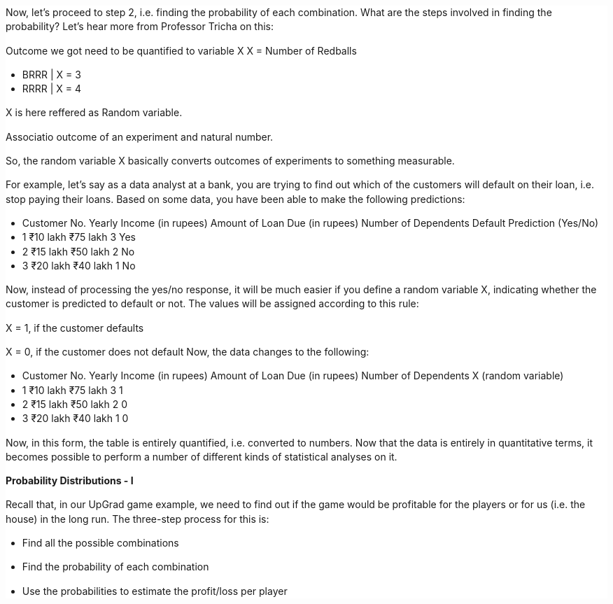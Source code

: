 Now, let’s proceed to step 2, i.e. finding the probability of each combination.
What are the steps involved in finding the probability? 
Let’s hear more from Professor Tricha on this:

Outcome we got need to be quantified to variable X
X = Number of Redballs

- BRRR  | X = 3
- RRRR  | X = 4

X is here reffered as Random variable.

Associatio outcome of an experiment and natural number.


So, the random variable X basically converts outcomes of experiments to something measurable.

For example, let’s say as a data analyst at a bank, you are trying to find out which of the customers will default on their loan, 
i.e. stop paying their loans. Based on some data, you have been able to make the following predictions:


- Customer No.	Yearly Income (in rupees)	Amount of Loan Due (in rupees)	Number of Dependents	Default Prediction (Yes/No)
- 1	₹10 lakh	₹75 lakh	3	Yes
- 2	₹15 lakh	₹50 lakh	2	No
- 3	₹20 lakh	₹40 lakh	1	No
 

Now, instead of processing the yes/no response, it will be much easier if you define a random variable X, indicating whether the customer is predicted to default or not. The values will be assigned according to this rule:

X = 1, if the customer defaults

X = 0, if the customer does not default
Now, the data changes to the following:


- Customer No.	Yearly Income (in rupees)	Amount of Loan Due (in rupees)	Number of Dependents	X (random variable)
- 1	₹10 lakh	₹75 lakh	3	1
- 2	₹15 lakh	₹50 lakh	2	0
- 3	₹20 lakh	₹40 lakh	1	0
 

Now, in this form, the table is entirely quantified, i.e. converted to numbers. 
Now that the data is entirely in quantitative terms, it becomes possible to perform a number of different kinds of statistical analyses on it.

**Probability Distributions - I**

Recall that, in our UpGrad game example, we need to find out if the game would be profitable for the players or for us (i.e. the house) in the long run. The three-step process for this is:

- Find all the possible combinations

- Find the probability of each combination

- Use the probabilities to estimate the profit/loss per player
